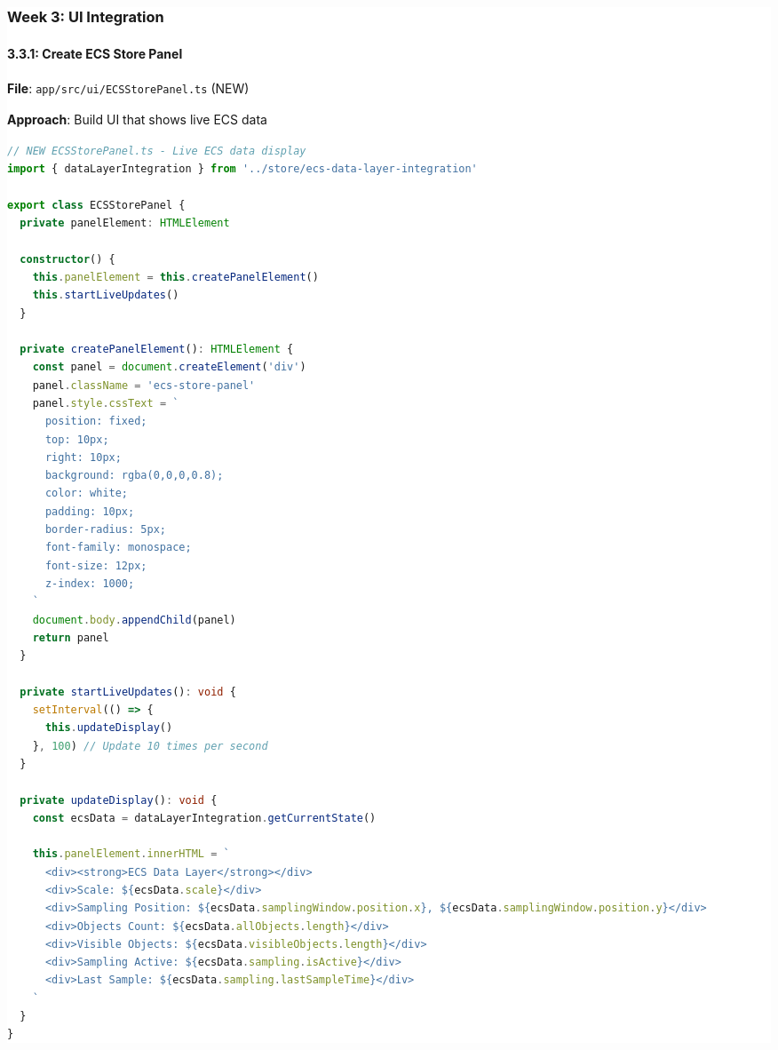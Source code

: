 ### **Week 3: UI Integration**

#### **3.3.1: Create ECS Store Panel**
**File**: `app/src/ui/ECSStorePanel.ts` (NEW)

**Approach**: Build UI that shows live ECS data

```typescript
// NEW ECSStorePanel.ts - Live ECS data display
import { dataLayerIntegration } from '../store/ecs-data-layer-integration'

export class ECSStorePanel {
  private panelElement: HTMLElement

  constructor() {
    this.panelElement = this.createPanelElement()
    this.startLiveUpdates()
  }

  private createPanelElement(): HTMLElement {
    const panel = document.createElement('div')
    panel.className = 'ecs-store-panel'
    panel.style.cssText = `
      position: fixed;
      top: 10px;
      right: 10px;
      background: rgba(0,0,0,0.8);
      color: white;
      padding: 10px;
      border-radius: 5px;
      font-family: monospace;
      font-size: 12px;
      z-index: 1000;
    `
    document.body.appendChild(panel)
    return panel
  }

  private startLiveUpdates(): void {
    setInterval(() => {
      this.updateDisplay()
    }, 100) // Update 10 times per second
  }

  private updateDisplay(): void {
    const ecsData = dataLayerIntegration.getCurrentState()
    
    this.panelElement.innerHTML = `
      <div><strong>ECS Data Layer</strong></div>
      <div>Scale: ${ecsData.scale}</div>
      <div>Sampling Position: ${ecsData.samplingWindow.position.x}, ${ecsData.samplingWindow.position.y}</div>
      <div>Objects Count: ${ecsData.allObjects.length}</div>
      <div>Visible Objects: ${ecsData.visibleObjects.length}</div>
      <div>Sampling Active: ${ecsData.sampling.isActive}</div>
      <div>Last Sample: ${ecsData.sampling.lastSampleTime}</div>
    `
  }
}
```
